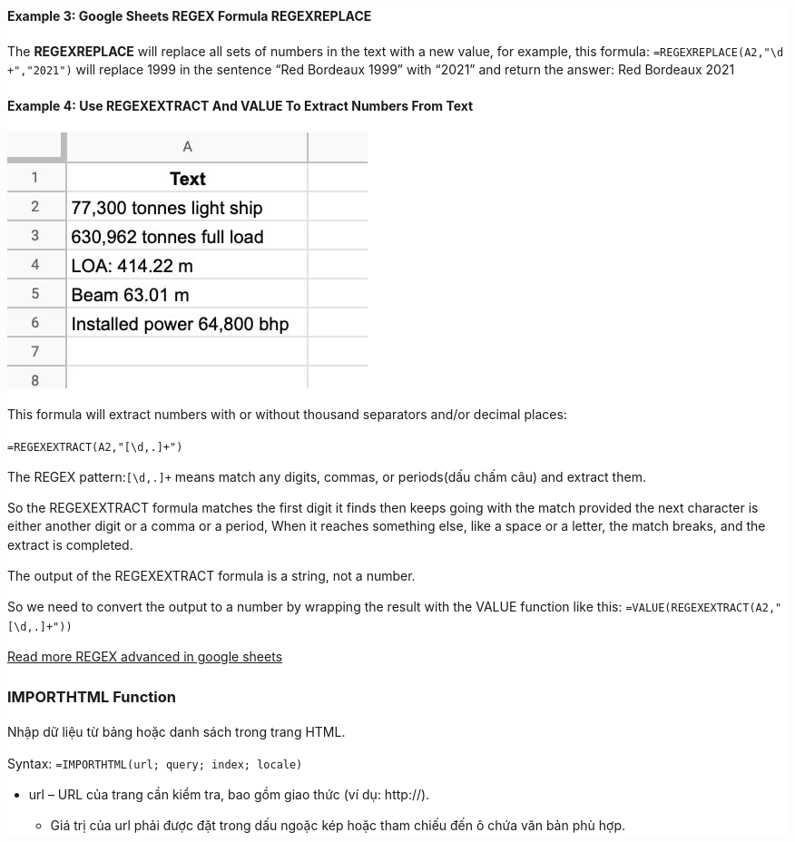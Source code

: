 #### Example 3: Google Sheets REGEX Formula REGEXREPLACE

The **REGEXREPLACE** will replace all sets of numbers in the text with a new value, for example, this formula: `=REGEXREPLACE(A2,"\d+","2021")` will replace 1999 in the sentence “Red Bordeaux 1999” with “2021” and return the answer: Red Bordeaux 2021

#### Example 4: Use REGEXEXTRACT And VALUE To Extract Numbers From Text

![image USING REGEXEXTRACT](image/REGEX_REGEXEXTRACT_ExtractNumberFromText.jpg)

This formula will extract numbers with or without thousand separators and/or decimal places:

`=REGEXEXTRACT(A2,"[\d,.]+")`

The REGEX pattern:`[\d,.]+` means match any digits, commas, or periods(dấu chấm câu) and extract them.

So the REGEXEXTRACT formula matches the first digit it finds then keeps going with the match provided the next character is either another digit or a comma or a period, When it reaches something else, like a space or a letter, the match breaks, and the extract is completed.

The output of the REGEXEXTRACT formula is a string, not a number.

So we need to convert the output to a number by wrapping the result with the VALUE function like this: `=VALUE(REGEXEXTRACT(A2,"[\d,.]+"))`

[Read more REGEX advanced in google sheets](https://www.benlcollins.com/spreadsheets/google-sheets-regex-formulas/#:~:text=There%20are%20three%20Google%20Sheets,Each%20has%20a%20specific%20job%3A&text=REGEXMATCH%20will%20confirm%20whether%20it%20finds%20the%20pattern%20in%20the%20text.&text=REGEXEXTRACT%20will%20extract%20text%20that%20matches%20the%20pattern.)

### IMPORTHTML Function

Nhập dữ liệu từ bảng hoặc danh sách trong trang HTML.

Syntax: `=IMPORTHTML(url; query; index; locale)`

- url – URL của trang cần kiểm tra, bao gồm giao thức (ví dụ: http://).

  - Giá trị của url phải được đặt trong dấu ngoặc kép hoặc tham chiếu đến ô chứa văn bản phù hợp.
